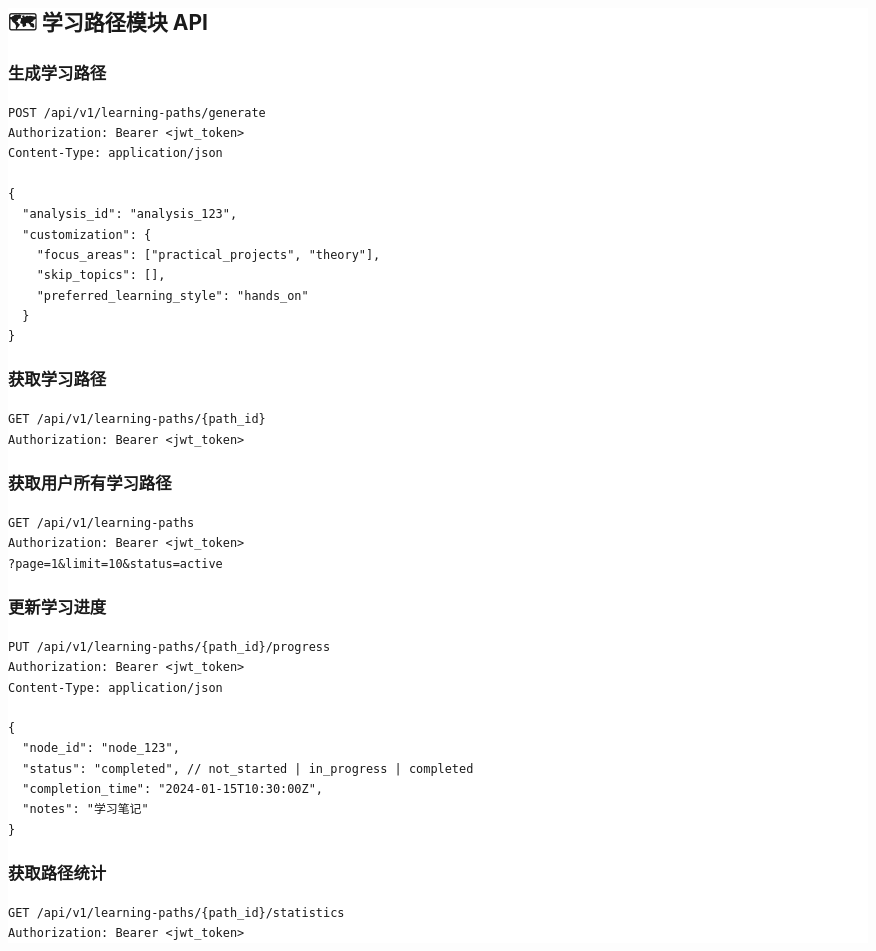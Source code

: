 ## 🗺️ 学习路径模块 API

### 生成学习路径
```http
POST /api/v1/learning-paths/generate
Authorization: Bearer <jwt_token>
Content-Type: application/json

{
  "analysis_id": "analysis_123",
  "customization": {
    "focus_areas": ["practical_projects", "theory"],
    "skip_topics": [],
    "preferred_learning_style": "hands_on"
  }
}
```

### 获取学习路径
```http
GET /api/v1/learning-paths/{path_id}
Authorization: Bearer <jwt_token>
```

### 获取用户所有学习路径
```http
GET /api/v1/learning-paths
Authorization: Bearer <jwt_token>
?page=1&limit=10&status=active
```

### 更新学习进度
```http
PUT /api/v1/learning-paths/{path_id}/progress
Authorization: Bearer <jwt_token>
Content-Type: application/json

{
  "node_id": "node_123",
  "status": "completed", // not_started | in_progress | completed
  "completion_time": "2024-01-15T10:30:00Z",
  "notes": "学习笔记"
}
```

### 获取路径统计
```http
GET /api/v1/learning-paths/{path_id}/statistics
Authorization: Bearer <jwt_token>
```
